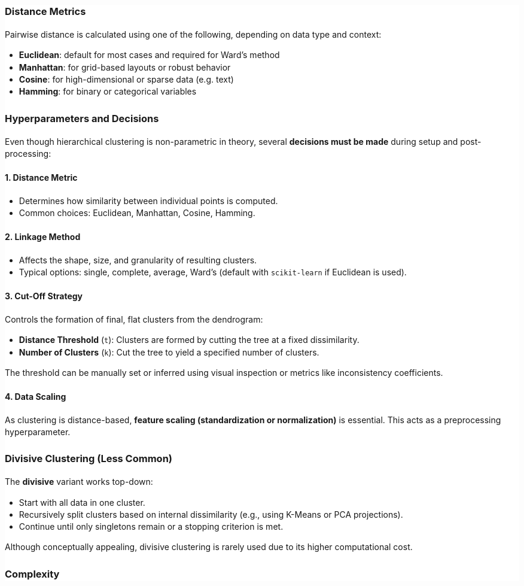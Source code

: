 ### Distance Metrics

Pairwise distance is calculated using one of the following, depending on data type and context:

* **Euclidean**: default for most cases and required for Ward’s method
* **Manhattan**: for grid-based layouts or robust behavior
* **Cosine**: for high-dimensional or sparse data (e.g. text)
* **Hamming**: for binary or categorical variables



### Hyperparameters and Decisions

Even though hierarchical clustering is non-parametric in theory, several **decisions must be made** during setup and post-processing:

#### 1. **Distance Metric**

* Determines how similarity between individual points is computed.
* Common choices: Euclidean, Manhattan, Cosine, Hamming.

#### 2. **Linkage Method**

* Affects the shape, size, and granularity of resulting clusters.
* Typical options: single, complete, average, Ward’s (default with `scikit-learn` if Euclidean is used).

#### 3. **Cut-Off Strategy**

Controls the formation of final, flat clusters from the dendrogram:

* **Distance Threshold** (`t`): Clusters are formed by cutting the tree at a fixed dissimilarity.
* **Number of Clusters** (`k`): Cut the tree to yield a specified number of clusters.

The threshold can be manually set or inferred using visual inspection or metrics like inconsistency coefficients.

#### 4. **Data Scaling**

As clustering is distance-based, **feature scaling (standardization or normalization)** is essential. This acts as a preprocessing hyperparameter.



### Divisive Clustering (Less Common)

The **divisive** variant works top-down:

* Start with all data in one cluster.
* Recursively split clusters based on internal dissimilarity (e.g., using K-Means or PCA projections).
* Continue until only singletons remain or a stopping criterion is met.

Although conceptually appealing, divisive clustering is rarely used due to its higher computational cost.



### Complexity
